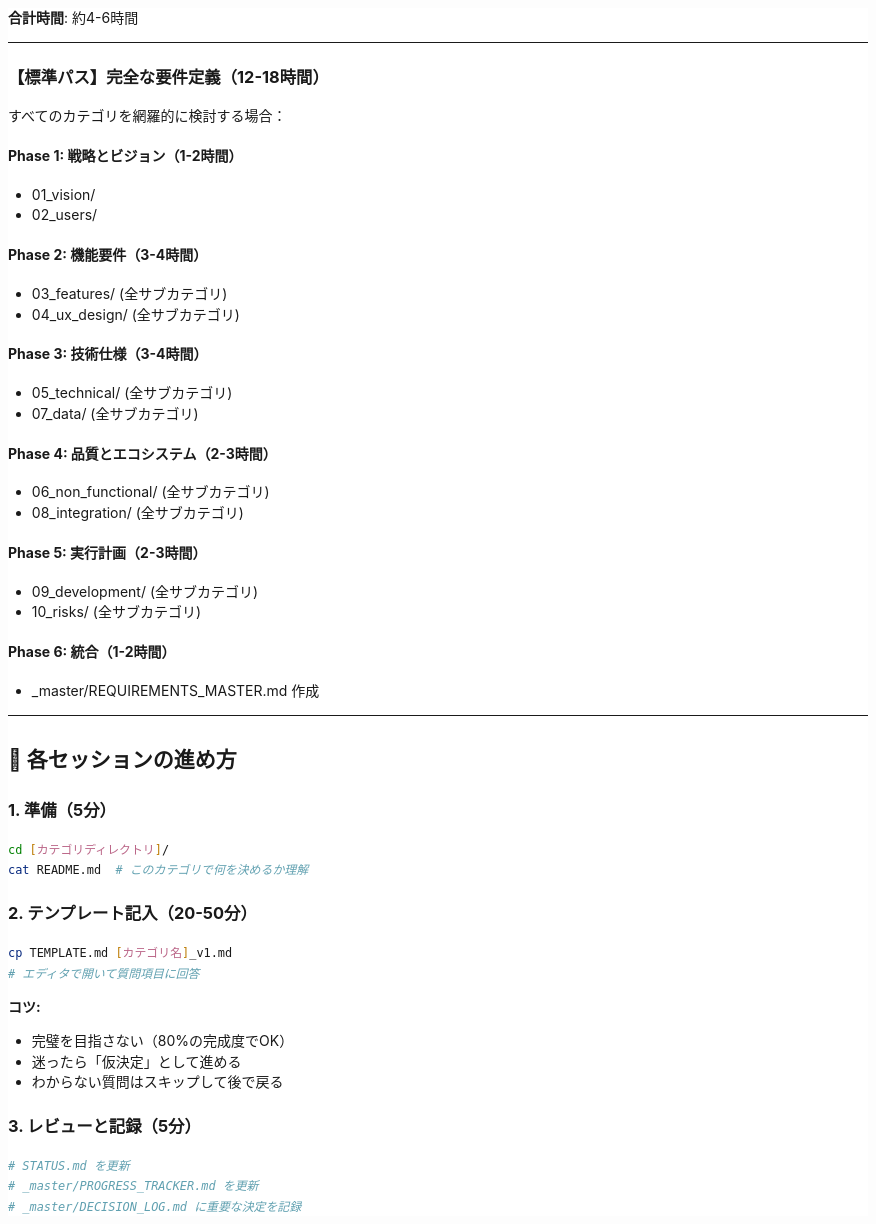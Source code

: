 **合計時間**: 約4-6時間

---

### 【標準パス】完全な要件定義（12-18時間）

すべてのカテゴリを網羅的に検討する場合：

#### Phase 1: 戦略とビジョン（1-2時間）
- 01_vision/
- 02_users/

#### Phase 2: 機能要件（3-4時間）
- 03_features/ (全サブカテゴリ)
- 04_ux_design/ (全サブカテゴリ)

#### Phase 3: 技術仕様（3-4時間）
- 05_technical/ (全サブカテゴリ)
- 07_data/ (全サブカテゴリ)

#### Phase 4: 品質とエコシステム（2-3時間）
- 06_non_functional/ (全サブカテゴリ)
- 08_integration/ (全サブカテゴリ)

#### Phase 5: 実行計画（2-3時間）
- 09_development/ (全サブカテゴリ)
- 10_risks/ (全サブカテゴリ)

#### Phase 6: 統合（1-2時間）
- _master/REQUIREMENTS_MASTER.md 作成

---

## 🎯 各セッションの進め方

### 1. 準備（5分）
```bash
cd [カテゴリディレクトリ]/
cat README.md  # このカテゴリで何を決めるか理解
```

### 2. テンプレート記入（20-50分）
```bash
cp TEMPLATE.md [カテゴリ名]_v1.md
# エディタで開いて質問項目に回答
```

**コツ:**
- 完璧を目指さない（80%の完成度でOK）
- 迷ったら「仮決定」として進める
- わからない質問はスキップして後で戻る

### 3. レビューと記録（5分）
```bash
# STATUS.md を更新
# _master/PROGRESS_TRACKER.md を更新
# _master/DECISION_LOG.md に重要な決定を記録
```
